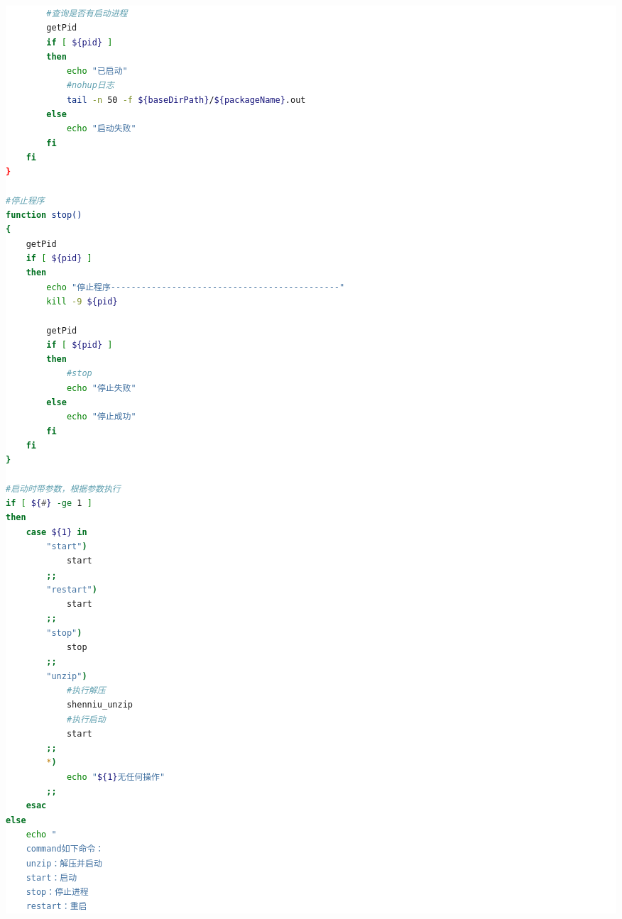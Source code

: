 ``` bash
        #查询是否有启动进程
        getPid
        if [ ${pid} ]
        then
            echo "已启动"
            #nohup日志
            tail -n 50 -f ${baseDirPath}/${packageName}.out
        else
            echo "启动失败"
        fi
    fi
}

#停止程序
function stop()
{
    getPid
    if [ ${pid} ]
    then
        echo "停止程序---------------------------------------------"
        kill -9 ${pid}

        getPid
        if [ ${pid} ]
        then
            #stop
            echo "停止失败"
        else
            echo "停止成功"
        fi
    fi
}

#启动时带参数，根据参数执行
if [ ${#} -ge 1 ]
then
    case ${1} in
        "start")
            start
        ;;
        "restart")
            start
        ;;
        "stop")
            stop
        ;;
        "unzip")
            #执行解压
            shenniu_unzip
            #执行启动
            start
        ;;
        *)
            echo "${1}无任何操作"
        ;;
    esac
else
    echo "
    command如下命令：
    unzip：解压并启动
    start：启动
    stop：停止进程
    restart：重启
```
